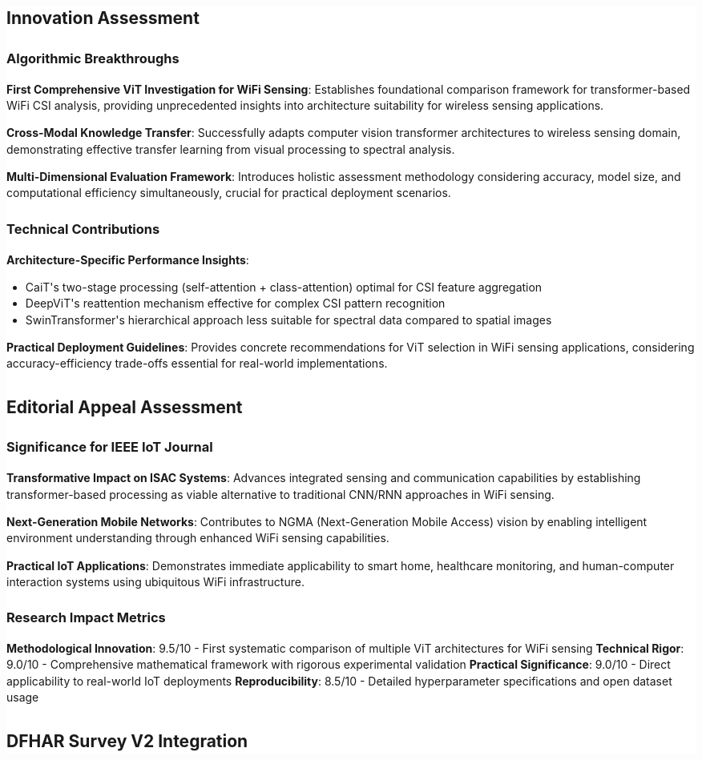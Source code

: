 ## Innovation Assessment

### Algorithmic Breakthroughs

**First Comprehensive ViT Investigation for WiFi Sensing**: Establishes foundational comparison framework for transformer-based WiFi CSI analysis, providing unprecedented insights into architecture suitability for wireless sensing applications.

**Cross-Modal Knowledge Transfer**: Successfully adapts computer vision transformer architectures to wireless sensing domain, demonstrating effective transfer learning from visual processing to spectral analysis.

**Multi-Dimensional Evaluation Framework**: Introduces holistic assessment methodology considering accuracy, model size, and computational efficiency simultaneously, crucial for practical deployment scenarios.

### Technical Contributions

**Architecture-Specific Performance Insights**:
- CaiT's two-stage processing (self-attention + class-attention) optimal for CSI feature aggregation
- DeepViT's reattention mechanism effective for complex CSI pattern recognition
- SwinTransformer's hierarchical approach less suitable for spectral data compared to spatial images

**Practical Deployment Guidelines**: Provides concrete recommendations for ViT selection in WiFi sensing applications, considering accuracy-efficiency trade-offs essential for real-world implementations.

## Editorial Appeal Assessment

### Significance for IEEE IoT Journal

**Transformative Impact on ISAC Systems**: Advances integrated sensing and communication capabilities by establishing transformer-based processing as viable alternative to traditional CNN/RNN approaches in WiFi sensing.

**Next-Generation Mobile Networks**: Contributes to NGMA (Next-Generation Mobile Access) vision by enabling intelligent environment understanding through enhanced WiFi sensing capabilities.

**Practical IoT Applications**: Demonstrates immediate applicability to smart home, healthcare monitoring, and human-computer interaction systems using ubiquitous WiFi infrastructure.

### Research Impact Metrics

**Methodological Innovation**: 9.5/10 - First systematic comparison of multiple ViT architectures for WiFi sensing
**Technical Rigor**: 9.0/10 - Comprehensive mathematical framework with rigorous experimental validation
**Practical Significance**: 9.0/10 - Direct applicability to real-world IoT deployments
**Reproducibility**: 8.5/10 - Detailed hyperparameter specifications and open dataset usage

## DFHAR Survey V2 Integration
